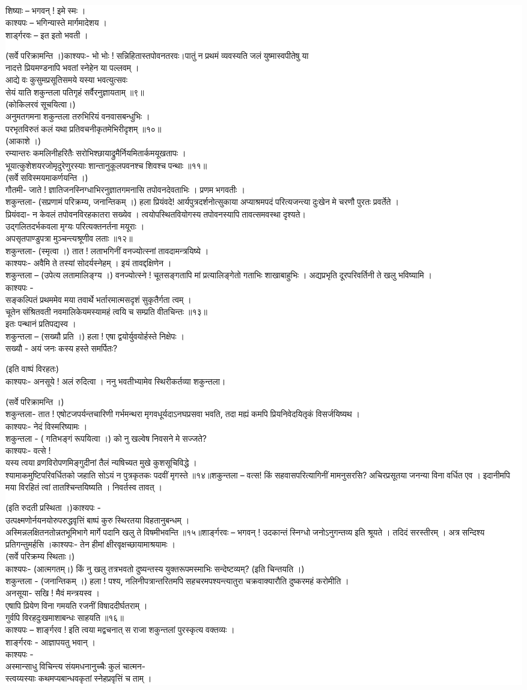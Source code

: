 शिष्याः – भगवन् ! इमे स्मः ।  
काश्यपः – भगिन्यास्ते मार्गमादेशय ।  
शार्ड्गरवः – इत इतो भवती ।

(सर्वे परिक्रामन्ति ।)काश्यपः\- भो भोः ! सन्निहितास्तपोवनतरवः।पातुं न प्रथमं व्यवस्यति जलं युष्मास्वपीतेषु या  
नादत्ते प्रियमण्डनापि भवतां स्नेहेन या पल्लवम् ।  
आद्ये वः कुसुमप्रसूतिसमये यस्या भवत्युत्सवः  
सेयं याति शकुन्तला पतिगृहं सर्वैरनुज्ञायताम् ॥९॥  
(कोकिलरवं सूचयित्वा।)  
अनुमतगमना शकुन्तला तरुभिरियं वनवासबन्धुभिः ।  
परभृतविरुतं कलं यथा प्रतिवचनीकृतमेभिरीदृशम् ॥१०॥  
(आकाशे ।)  
रम्यान्तरः कमलिनीहरितैः सरोभिश्छायाद्रुमैर्नियमितार्कमयूखतापः ।  
भूयात्कुशेशयरजोमृदुरेणुरस्याः शान्तानुकूलपवनश्च शिवश्च पन्थाः ॥११॥  
(सर्वे सविस्मयमाकर्णयन्ति ।)  
गौतमी\- जाते ! ज्ञातिजनस्निग्धाभिरनुज्ञातगमनासि तपोवनदेवताभिः । प्रणम भगवतीः ।  
शकुन्तला\- (सप्रणामं परिक्रम्य, जनान्तिकम् ।) हला प्रियंवदे! आर्यपुत्रदर्शनोत्सुकाया अप्याश्रमपदं परित्यजन्त्या दुःखेन मे चरणौ पुरतः प्रवर्तेते ।  
प्रियंवदा\- न केवलं तपोवनविरहकातरा सख्येव । त्वयोपस्थितवियोगस्य तपोवनस्यापि तावत्समवस्था दृश्यते।  
उद्गलितदर्भकवला मृग्यः परित्यक्तनर्तना मयूराः ।  
अपसृतपाण्डुपत्रा मुञ्चन्त्यश्रूणीव लताः ॥१२॥  
शकुन्तला\- (स्मृत्वा ।) तात ! लताभगिनीं वनज्योत्स्नां तावदामन्त्रयिष्ये ।  
काश्यपः\- अवैमि ते तस्यां सोदर्यस्नेहम् । इयं तावद्दक्षिणेन ।  
शकुन्तला –  (उपेत्य लतामालिङ्ग्य ।) वनज्योत्स्ने !  चूतसङ्गतापि मां प्रत्यालिङ्गेतो गताभिः शाखाबाहुभिः । अद्यप्रभृति दूरपरिवर्तिनी ते खलु भविष्यामि ।  
काश्यपः -  
सङ्कल्पितं प्रथममेव मया तवार्थे भर्तारमात्मसदृशं सुकृतैर्गता त्वम् ।  
चूतेन संश्रितवती नवमालिकेयमस्यामहं त्वयि च सम्प्रति वीतचिन्तः ॥१३॥  
इतः पन्थानं प्रतिपद्यस्व ।  
शकुन्तला – (सख्यौ प्रति ।) हला ! एषा द्वयोर्युवयोर्हस्ते निक्षेपः ।  
सख्यौ \- अयं जनः कस्य हस्ते समर्पितः?

(इति वाष्पं विरहतः)  
काश्यपः\- अनसूये ! अलं रुदित्वा । ननु भवतीभ्यामेव स्थिरीकर्तव्या शकुन्तला।

(सर्वे परिक्रामन्ति ।)  
शकुन्तला\- तात ! एषोटजपर्यन्तचारिणी गर्भमन्थरा मृगवधूर्यदाऽनघप्रसवा भवति, तदा मह्यं कमपि प्रियनिवेदयितृकं विसर्जयिष्यथ ।  
काश्यपः\- नेदं विस्मरिष्यामः ।  
शकुन्तला \- ( गतिभङ्गं रूपयित्वा ।) को नु खल्वेष निवसने मे सज्जते?  
काश्यपः\- वत्से !  
यस्य त्वया व्रणविरोपणमिङ्गुदीनां तैलं न्यषिच्यत मुखे कुशसूचिविद्धे ।  
श्यामाकमुष्टिपरिवर्धितको जहाति सोऽयं न पुत्रकृतकः पदवीं मृगस्ते ॥१४॥शकुन्तला – वत्स! किं सहवासपरित्यागिनीं मामनुसरसि? अचिरप्रसूतया जनन्या विना वर्धित एव । इदानीमपि मया विरहितं त्वां तातश्चिन्तयिष्यति । निवर्तस्व तावत् ।

(इति रुदती प्रस्थिता ।)काश्यपः -  
उत्पक्ष्मणोर्नयनयोरुपरुद्धवृत्तिं बाष्पं कुरु स्थिरतया विहतानुबन्धम् ।  
अस्मिन्नलक्षितनतोन्नतभूमिभागे मार्गे पदानि खलु ते विषमीभवन्ति ॥१५॥शार्ङ्गरवः – भगवन् !  उदकान्तं स्निग्धो जनोऽनुगन्तव्य इति श्रूयते । तदिदं सरस्तीरम् । अत्र सन्दिश्य प्रतिगन्तुमर्हसि ।काश्यपः\- तेन हीमां क्षीरवृक्षच्छायामाश्रयामः ।  
(सर्वे परिक्रम्य स्थिताः।)  
काश्यपः\- (आत्मगतम्।) किं नु खलु तत्रभवतो दुष्यन्तस्य युक्तरूपमस्माभिः सन्देष्टव्यम्? (इति चिन्तयति ।)  
शकुन्तला \- (जनान्तिकम् ।) हला ! पश्य, नलिनीपत्रान्तरितमपि सहचरमपश्यन्त्यातुरा चक्रवाक्यारौति दुष्करमहं करोमीति ।  
अनसूया\- सखि ! मैवं मन्त्रयस्व ।  
एषापि प्रियेण विना गमयति रजनीं विषाददीर्घतराम् ।  
गुर्वपि विरहदुःखमाशाबन्धः साहयति ॥१६॥  
काश्यपः – शार्ङ्गरव !  इति त्वया मद्वचनात् स राजा शकुन्तलां पुरस्कृत्य वक्तव्यः ।  
शार्ङ्गरवः \- आज्ञापयतु भवान् ।  
काश्यपः -  
अस्मान्साधु विचिन्त्य संयमधनानुच्चैः कुलं चात्मन-  
स्त्वय्यस्याः कथमप्यबान्धवकृतां स्नेहप्रवृत्तिं च ताम् ।  